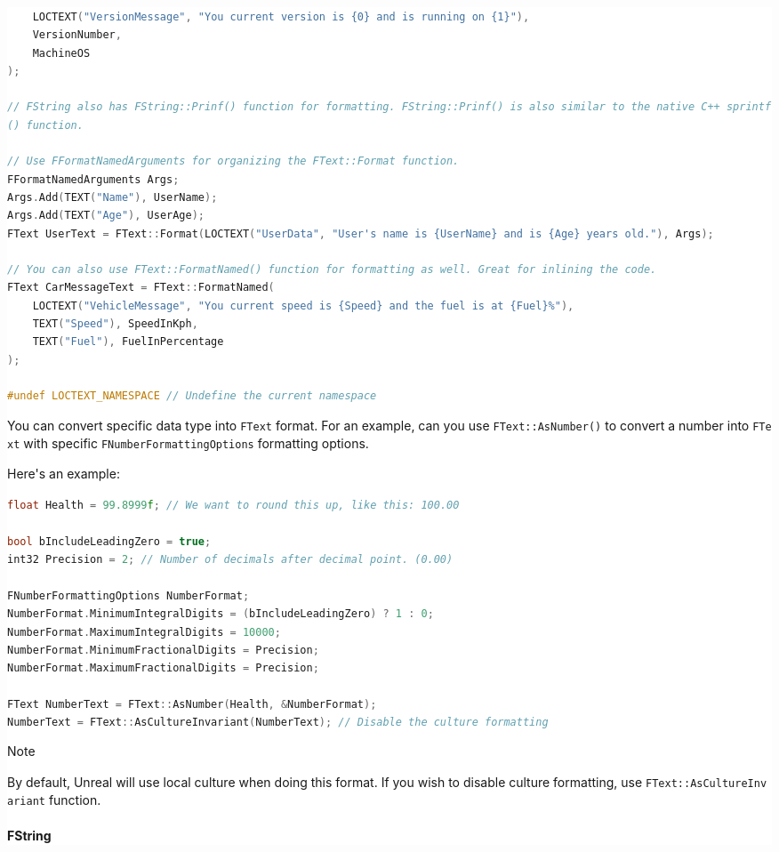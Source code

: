 ```cpp
    LOCTEXT("VersionMessage", "You current version is {0} and is running on {1}"),
    VersionNumber,
    MachineOS
);

// FString also has FString::Prinf() function for formatting. FString::Prinf() is also similar to the native C++ sprintf() function.

// Use FFormatNamedArguments for organizing the FText::Format function.
FFormatNamedArguments Args;
Args.Add(TEXT("Name"), UserName);
Args.Add(TEXT("Age"), UserAge);
FText UserText = FText::Format(LOCTEXT("UserData", "User's name is {UserName} and is {Age} years old."), Args);

// You can also use FText::FormatNamed() function for formatting as well. Great for inlining the code.
FText CarMessageText = FText::FormatNamed(
    LOCTEXT("VehicleMessage", "You current speed is {Speed} and the fuel is at {Fuel}%"),
    TEXT("Speed"), SpeedInKph,
    TEXT("Fuel"), FuelInPercentage
);

#undef LOCTEXT_NAMESPACE // Undefine the current namespace
```

You can convert specific data type into `FText` format. For an example, can you use `FText::AsNumber()` to convert a number into `FText` with specific `FNumberFormattingOptions` formatting options.

Here's an example:

```cpp
float Health = 99.8999f; // We want to round this up, like this: 100.00

bool bIncludeLeadingZero = true;
int32 Precision = 2; // Number of decimals after decimal point. (0.00)

FNumberFormattingOptions NumberFormat;
NumberFormat.MinimumIntegralDigits = (bIncludeLeadingZero) ? 1 : 0;
NumberFormat.MaximumIntegralDigits = 10000;
NumberFormat.MinimumFractionalDigits = Precision;
NumberFormat.MaximumFractionalDigits = Precision;

FText NumberText = FText::AsNumber(Health, &NumberFormat);
NumberText = FText::AsCultureInvariant(NumberText); // Disable the culture formatting
```

> [!NOTE]
> By default, Unreal will use local culture when doing this format. If you wish to disable culture formatting, use `FText::AsCultureInvariant` function.

#### FString
